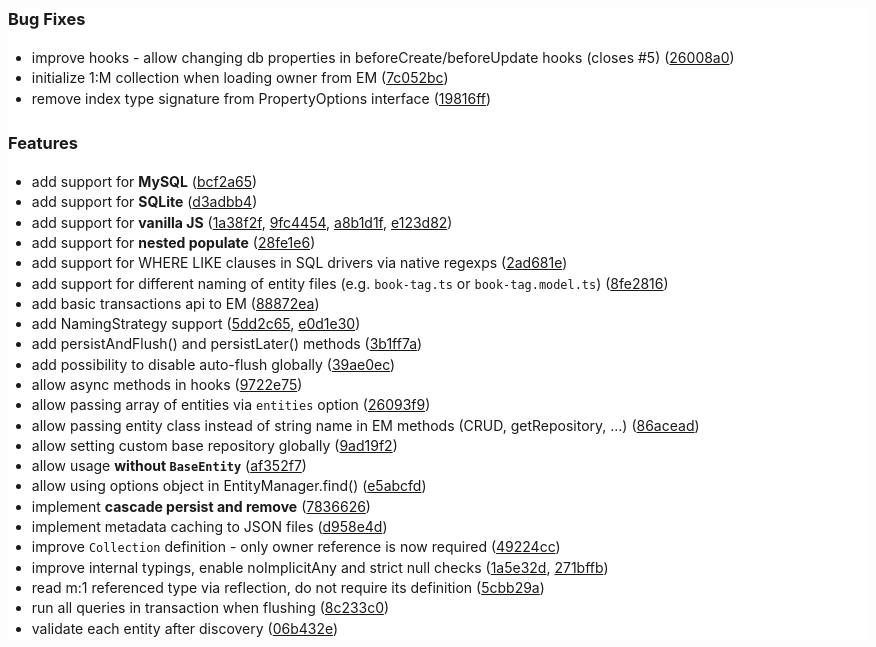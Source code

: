 ### Bug Fixes

* improve hooks - allow changing db properties in beforeCreate/beforeUpdate hooks (closes #5) ([26008a0](https://github.com/B4nan/mikro-orm/commit/26008a0))
* initialize 1:M collection when loading owner from EM ([7c052bc](https://github.com/B4nan/mikro-orm/commit/7c052bc))
* remove index type signature from PropertyOptions interface ([19816ff](https://github.com/B4nan/mikro-orm/commit/19816ff))

### Features

* add support for **MySQL** ([bcf2a65](https://github.com/B4nan/mikro-orm/commit/bcf2a65))
* add support for **SQLite** ([d3adbb4](https://github.com/B4nan/mikro-orm/commit/d3adbb4))
* add support for **vanilla JS** ([1a38f2f](https://github.com/B4nan/mikro-orm/commit/1a38f2f), [9fc4454](https://github.com/B4nan/mikro-orm/commit/9fc4454), [a8b1d1f](https://github.com/B4nan/mikro-orm/commit/a8b1d1f), [e123d82](https://github.com/B4nan/mikro-orm/commit/e123d82))
* add support for **nested populate** ([28fe1e6](https://github.com/B4nan/mikro-orm/commit/28fe1e6))
* add support for WHERE LIKE clauses in SQL drivers via native regexps ([2ad681e](https://github.com/B4nan/mikro-orm/commit/2ad681e))
* add support for different naming of entity files (e.g. `book-tag.ts` or `book-tag.model.ts`) ([8fe2816](https://github.com/B4nan/mikro-orm/commit/8fe2816))
* add basic transactions api to EM ([88872ea](https://github.com/B4nan/mikro-orm/commit/88872ea))
* add NamingStrategy support ([5dd2c65](https://github.com/B4nan/mikro-orm/commit/5dd2c65), [e0d1e30](https://github.com/B4nan/mikro-orm/commit/e0d1e30))
* add persistAndFlush() and persistLater() methods ([3b1ff7a](https://github.com/B4nan/mikro-orm/commit/3b1ff7a))
* add possibility to disable auto-flush globally ([39ae0ec](https://github.com/B4nan/mikro-orm/commit/39ae0ec))
* allow async methods in hooks ([9722e75](https://github.com/B4nan/mikro-orm/commit/9722e75))
* allow passing array of entities via `entities` option ([26093f9](https://github.com/B4nan/mikro-orm/commit/26093f9))
* allow passing entity class instead of string name in EM methods (CRUD, getRepository, ...) ([86acead](https://github.com/B4nan/mikro-orm/commit/86acead))
* allow setting custom base repository globally ([9ad19f2](https://github.com/B4nan/mikro-orm/commit/9ad19f2))
* allow usage **without `BaseEntity`** ([af352f7](https://github.com/B4nan/mikro-orm/commit/af352f7))
* allow using options object in EntityManager.find() ([e5abcfd](https://github.com/B4nan/mikro-orm/commit/e5abcfd))
* implement **cascade persist and remove** ([7836626](https://github.com/B4nan/mikro-orm/commit/7836626))
* implement metadata caching to JSON files ([d958e4d](https://github.com/B4nan/mikro-orm/commit/d958e4d))
* improve `Collection` definition - only owner reference is now required ([49224cc](https://github.com/B4nan/mikro-orm/commit/49224cc))
* improve internal typings, enable noImplicitAny and strict null checks ([1a5e32d](https://github.com/B4nan/mikro-orm/commit/1a5e32d), [271bffb](https://github.com/B4nan/mikro-orm/commit/271bffb))
* read m:1 referenced type via reflection, do not require its definition ([5cbb29a](https://github.com/B4nan/mikro-orm/commit/5cbb29a))
* run all queries in transaction when flushing ([8c233c0](https://github.com/B4nan/mikro-orm/commit/8c233c0))
* validate each entity after discovery ([06b432e](https://github.com/B4nan/mikro-orm/commit/06b432e))
